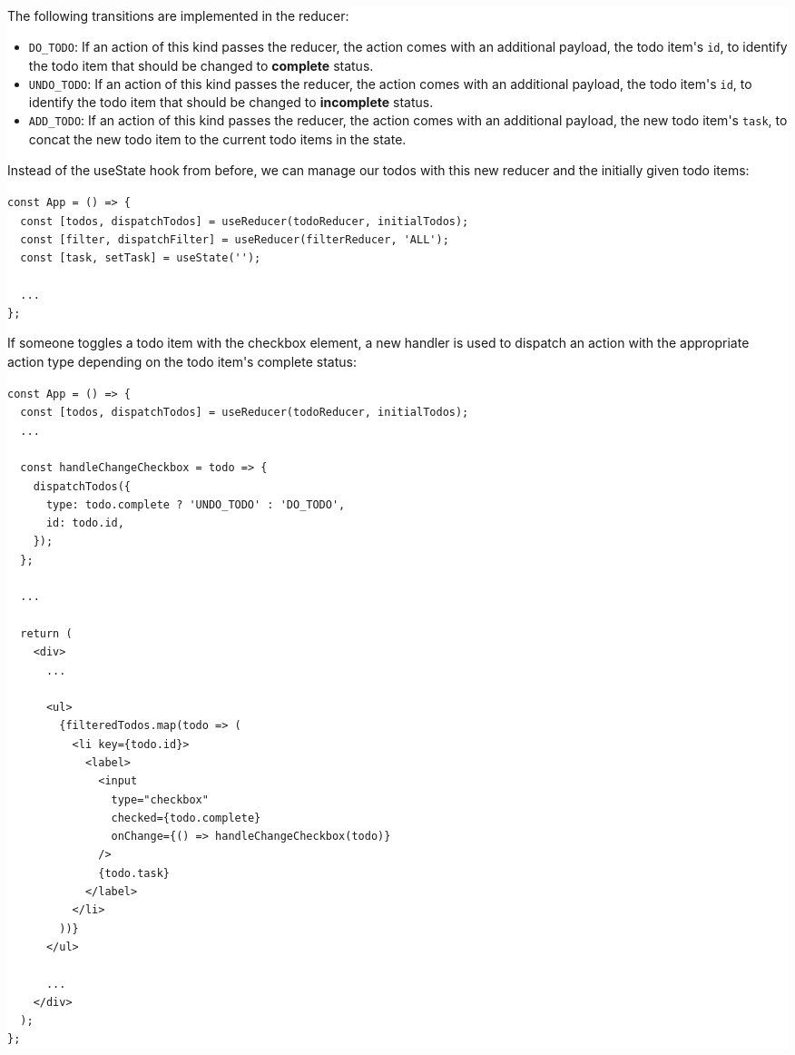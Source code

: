The following transitions are implemented in the reducer:

* `DO_TODO`: If an action of this kind passes the reducer, the action comes with an additional payload, the todo item's `id`, to identify the todo item that should be changed to **complete** status.
* `UNDO_TODO`: If an action of this kind passes the reducer, the action comes with an additional payload, the todo item's `id`, to identify the todo item that should be changed to **incomplete** status.
* `ADD_TODO`: If an action of this kind passes the reducer, the action comes with an additional payload, the new todo item's `task`, to concat the new todo item to the current todo items in the state.

Instead of the useState hook from before, we can manage our todos with this new reducer and the initially given todo items:

```javascript{2}
const App = () => {
  const [todos, dispatchTodos] = useReducer(todoReducer, initialTodos);
  const [filter, dispatchFilter] = useReducer(filterReducer, 'ALL');
  const [task, setTask] = useState('');

  ...
};
```

If someone toggles a todo item with the checkbox element, a new handler is used to dispatch an action with the appropriate action type depending on the todo item's complete status:

```javascript{5,6,7,8,9,10,25}
const App = () => {
  const [todos, dispatchTodos] = useReducer(todoReducer, initialTodos);
  ...

  const handleChangeCheckbox = todo => {
    dispatchTodos({
      type: todo.complete ? 'UNDO_TODO' : 'DO_TODO',
      id: todo.id,
    });
  };

  ...

  return (
    <div>
      ...

      <ul>
        {filteredTodos.map(todo => (
          <li key={todo.id}>
            <label>
              <input
                type="checkbox"
                checked={todo.complete}
                onChange={() => handleChangeCheckbox(todo)}
              />
              {todo.task}
            </label>
          </li>
        ))}
      </ul>

      ...
    </div>
  );
};
```
